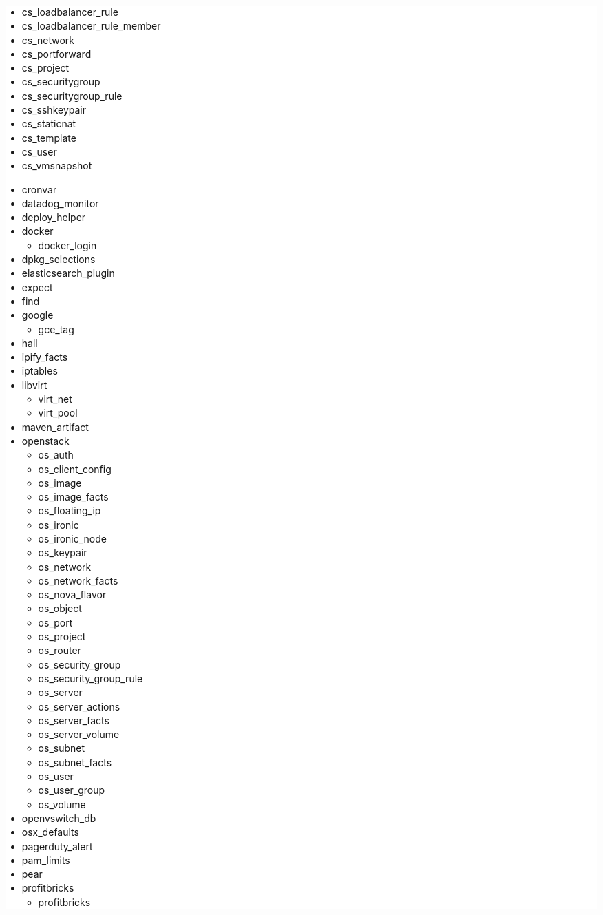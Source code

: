   * cs_loadbalancer_rule
  * cs_loadbalancer_rule_member
  * cs_network
  * cs_portforward
  * cs_project
  * cs_securitygroup
  * cs_securitygroup_rule
  * cs_sshkeypair
  * cs_staticnat
  * cs_template
  * cs_user
  * cs_vmsnapshot
- cronvar
- datadog_monitor
- deploy_helper
- docker
  * docker_login
- dpkg_selections
- elasticsearch_plugin
- expect
- find
- google
  * gce_tag
- hall
- ipify_facts
- iptables
- libvirt
  * virt_net
  * virt_pool
- maven_artifact
- openstack
  * os_auth
  * os_client_config
  * os_image
  * os_image_facts
  * os_floating_ip
  * os_ironic
  * os_ironic_node
  * os_keypair
  * os_network
  * os_network_facts
  * os_nova_flavor
  * os_object
  * os_port
  * os_project
  * os_router
  * os_security_group
  * os_security_group_rule
  * os_server
  * os_server_actions
  * os_server_facts
  * os_server_volume
  * os_subnet
  * os_subnet_facts
  * os_user
  * os_user_group
  * os_volume
- openvswitch_db
- osx_defaults
- pagerduty_alert
- pam_limits
- pear
- profitbricks
  * profitbricks